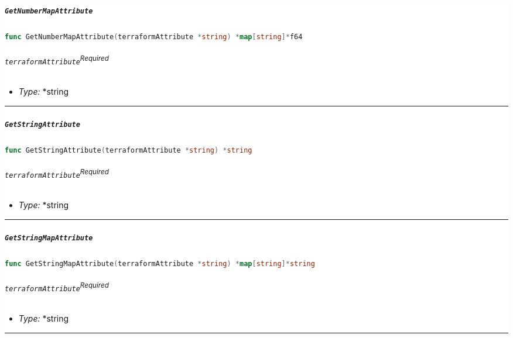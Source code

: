 
##### `GetNumberMapAttribute` <a name="GetNumberMapAttribute" id="@cdktf/provider-azurerm.appConfigurationFeature.AppConfigurationFeatureTargetingFilterGroupsOutputReference.getNumberMapAttribute"></a>

```go
func GetNumberMapAttribute(terraformAttribute *string) *map[string]*f64
```

###### `terraformAttribute`<sup>Required</sup> <a name="terraformAttribute" id="@cdktf/provider-azurerm.appConfigurationFeature.AppConfigurationFeatureTargetingFilterGroupsOutputReference.getNumberMapAttribute.parameter.terraformAttribute"></a>

- *Type:* *string

---

##### `GetStringAttribute` <a name="GetStringAttribute" id="@cdktf/provider-azurerm.appConfigurationFeature.AppConfigurationFeatureTargetingFilterGroupsOutputReference.getStringAttribute"></a>

```go
func GetStringAttribute(terraformAttribute *string) *string
```

###### `terraformAttribute`<sup>Required</sup> <a name="terraformAttribute" id="@cdktf/provider-azurerm.appConfigurationFeature.AppConfigurationFeatureTargetingFilterGroupsOutputReference.getStringAttribute.parameter.terraformAttribute"></a>

- *Type:* *string

---

##### `GetStringMapAttribute` <a name="GetStringMapAttribute" id="@cdktf/provider-azurerm.appConfigurationFeature.AppConfigurationFeatureTargetingFilterGroupsOutputReference.getStringMapAttribute"></a>

```go
func GetStringMapAttribute(terraformAttribute *string) *map[string]*string
```

###### `terraformAttribute`<sup>Required</sup> <a name="terraformAttribute" id="@cdktf/provider-azurerm.appConfigurationFeature.AppConfigurationFeatureTargetingFilterGroupsOutputReference.getStringMapAttribute.parameter.terraformAttribute"></a>

- *Type:* *string

---

